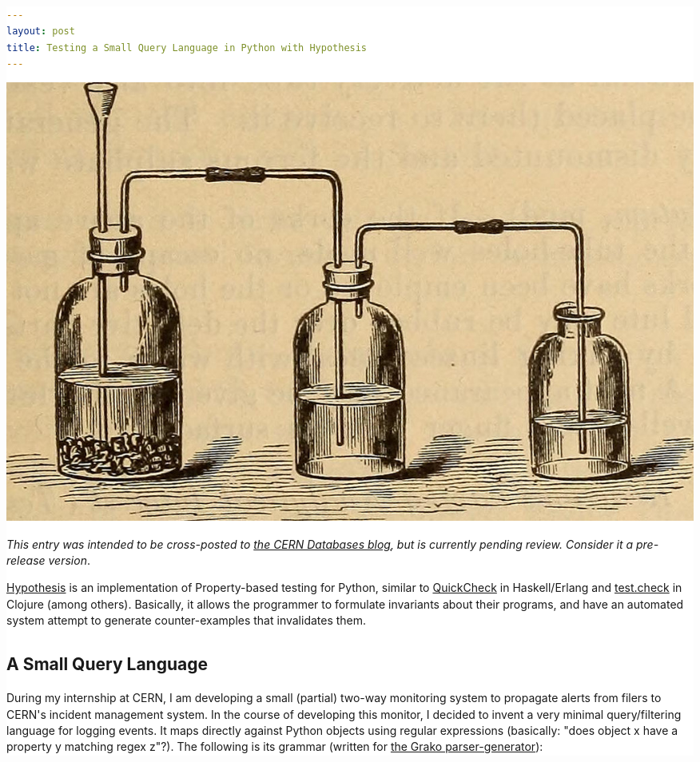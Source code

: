 ```yaml
---
layout: post
title: Testing a Small Query Language in Python with Hypothesis
---
```

![An experimental setup with three beakers, illustration from a book](/resources/chemistry_general_and.jpg)

_This entry was intended to be cross-posted to
[the CERN Databases blog](http://db-blog.web.cern.ch/), but is currently pending review. Consider it a pre-release version_.

[Hypothesis](http://hypothesis.works/) is an implementation of
Property-based testing for Python, similar to 
[QuickCheck](https://en.wikipedia.org/wiki/QuickCheck) in Haskell/Erlang
and [test.check](https://github.com/clojure/test.check) in Clojure
(among others). Basically, it allows the programmer to formulate
invariants about their programs, and have an automated system attempt to
generate counter-examples that invalidates them.

## A Small Query Language

During my internship at CERN, I am developing a small (partial) two-way
monitoring system to propagate alerts from filers to CERN's incident
management system. In the course of developing this monitor, I decided
to invent a very minimal query/filtering language for logging events. It
maps directly against Python objects using regular expressions
(basically: "does object x have a property y matching regex z"?). The
following is its grammar (written for
[the Grako parser-generator](https://pypi.python.org/pypi/grako)):
